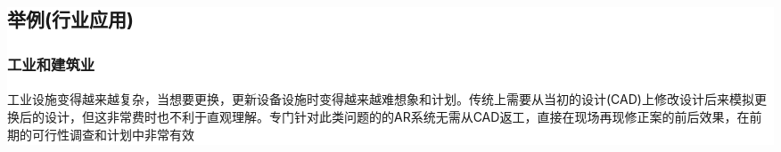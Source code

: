 ## 举例(行业应用)

### 工业和建筑业

工业设施变得越来越复杂，当想要更换，更新设备设施时变得越来越难想象和计划。传统上需要从当初的设计(CAD)上修改设计后来模拟更换后的设计，但这非常费时也不利于直观理解。专门针对此类问题的的AR系统无需从CAD返工，直接在现场再现修正案的前后效果，在前期的可行性调查和计划中非常有效
